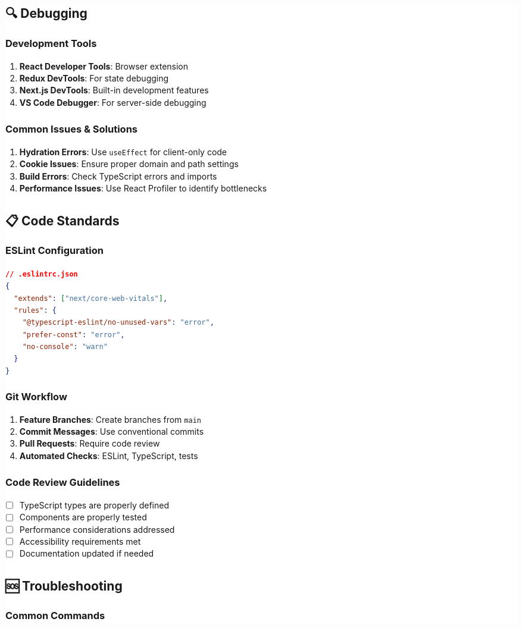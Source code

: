 ## 🔍 Debugging

### Development Tools

1. **React Developer Tools**: Browser extension
2. **Redux DevTools**: For state debugging
3. **Next.js DevTools**: Built-in development features
4. **VS Code Debugger**: For server-side debugging

### Common Issues & Solutions

1. **Hydration Errors**: Use `useEffect` for client-only code
2. **Cookie Issues**: Ensure proper domain and path settings
3. **Build Errors**: Check TypeScript errors and imports
4. **Performance Issues**: Use React Profiler to identify bottlenecks

## 📋 Code Standards

### ESLint Configuration

```json
// .eslintrc.json
{
  "extends": ["next/core-web-vitals"],
  "rules": {
    "@typescript-eslint/no-unused-vars": "error",
    "prefer-const": "error",
    "no-console": "warn"
  }
}
```

### Git Workflow

1. **Feature Branches**: Create branches from `main`
2. **Commit Messages**: Use conventional commits
3. **Pull Requests**: Require code review
4. **Automated Checks**: ESLint, TypeScript, tests

### Code Review Guidelines

- [ ] TypeScript types are properly defined
- [ ] Components are properly tested
- [ ] Performance considerations addressed
- [ ] Accessibility requirements met
- [ ] Documentation updated if needed

## 🆘 Troubleshooting

### Common Commands
